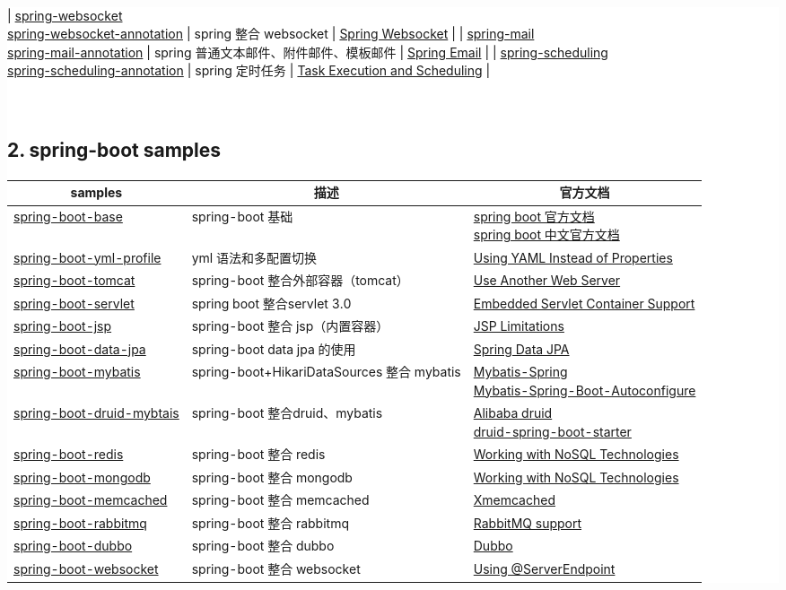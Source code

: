 | [spring-websocket](https://github.com/heibaiying/spring-samples-for-all/tree/master/spring/spring-websocket)<br/>[spring-websocket-annotation](https://github.com/heibaiying/spring-samples-for-all/tree/master/spring/spring-websocket-annotation) | spring 整合 websocket                                        | [Spring Websocket](https://docs.spring.io/spring/docs/5.1.3.RELEASE/spring-framework-reference/web.html#websocket) |
| [spring-mail](https://github.com/heibaiying/spring-samples-for-all/tree/master/spring/spring-email) <br/>[spring-mail-annotation](https://github.com/heibaiying/spring-samples-for-all/tree/master/spring/spring-email-annotation) | spring 普通文本邮件、附件邮件、模板邮件                      | [Spring Email](https://docs.spring.io/spring/docs/5.1.3.RELEASE/spring-framework-reference/integration.html#mail) |
| [spring-scheduling](https://github.com/heibaiying/spring-samples-for-all/tree/master/spring/spring-scheduling)<br/>[spring-scheduling-annotation](https://github.com/heibaiying/spring-samples-for-all/tree/master/spring/spring-scheduling-annotation) | spring 定时任务                                              | [Task Execution and Scheduling](https://docs.spring.io/spring/docs/5.1.3.RELEASE/spring-framework-reference/integration.html#scheduling) |

<br/>

## 2. spring-boot samples

| samples                                                      | 描述                                       | 官方文档                                                     |
| ------------------------------------------------------------ | ------------------------------------------ | ------------------------------------------------------------ |
| [spring-boot-base](https://github.com/heibaiying/spring-samples-for-all/tree/master/spring-boot/spring-boot-base) | spring-boot 基础                           | [spring boot 官方文档](https://docs.spring.io/spring-boot/docs/2.1.1.RELEASE/reference/htmlsingle/)<br>[spring boot 中文官方文档](https://www.breakyizhan.com/springboot/3028.html) |
| [spring-boot-yml-profile](https://github.com/heibaiying/spring-samples-for-all/tree/master/spring-boot/spring-boot-yml-profile) | yml 语法和多配置切换                       | [Using YAML Instead of Properties](https://docs.spring.io/spring-boot/docs/2.1.1.RELEASE/reference/htmlsingle/#boot-features-external-config-yaml) |
| [spring-boot-tomcat](https://github.com/heibaiying/spring-samples-for-all/tree/master/spring-boot/spring-boot-tomcat) | spring-boot 整合外部容器（tomcat）         | [Use Another Web Server](https://docs.spring.io/spring-boot/docs/2.1.1.RELEASE/reference/htmlsingle/#howto-use-another-web-server) |
| [spring-boot-servlet](https://github.com/heibaiying/spring-samples-for-all/tree/master/spring-boot/spring-boot-servlet) | spring boot 整合servlet 3.0                | [Embedded Servlet Container Support](https://docs.spring.io/spring-boot/docs/2.1.1.RELEASE/reference/htmlsingle/#boot-features-embedded-container) |
| [spring-boot-jsp](https://github.com/heibaiying/spring-samples-for-all/tree/master/spring-boot/spring-boot-jsp) | spring-boot 整合 jsp（内置容器）           | [JSP Limitations](https://docs.spring.io/spring-boot/docs/2.1.1.RELEASE/reference/htmlsingle/#boot-features-jsp-limitations) |
| [spring-boot-data-jpa](https://github.com/heibaiying/spring-samples-for-all/tree/master/spring-boot/spring-boot-data-jpa) | spring-boot data jpa 的使用                | [Spring Data JPA](https://docs.spring.io/spring-data/jpa/docs/2.1.3.RELEASE/reference/html/) |
| [spring-boot-mybatis](https://github.com/heibaiying/spring-samples-for-all/tree/master/spring-boot/spring-boot-mybatis) | spring-boot+HikariDataSources 整合 mybatis | [Mybatis-Spring](http://www.mybatis.org/spring/zh/index.html)<br/>[Mybatis-Spring-Boot-Autoconfigure](http://www.mybatis.org/spring-boot-starter/mybatis-spring-boot-autoconfigure/) |
| [spring-boot-druid-mybtais](https://github.com/heibaiying/spring-samples-for-all/tree/master/spring-boot/spring-boot-druid-mybatis) | spring-boot 整合druid、mybatis             | [Alibaba druid](https://github.com/alibaba/druid/wiki/%E5%B8%B8%E8%A7%81%E9%97%AE%E9%A2%98)<br/>[druid-spring-boot-starter](https://github.com/alibaba/druid/tree/master/druid-spring-boot-starter) |
| [spring-boot-redis](https://github.com/heibaiying/spring-samples-for-all/tree/master/spring-boot/spring-boot-redis) | spring-boot 整合 redis                     | [Working with NoSQL Technologies](https://docs.spring.io/spring-boot/docs/2.1.1.RELEASE/reference/htmlsingle/#boot-features-nosql) |
| [spring-boot-mongodb](https://github.com/heibaiying/spring-samples-for-all/tree/master/spring-boot/spring-boot-mongodb) | spring-boot 整合 mongodb                   | [Working with NoSQL Technologies](https://docs.spring.io/spring-boot/docs/2.1.1.RELEASE/reference/htmlsingle/#boot-features-nosql) |
| [spring-boot-memcached](https://github.com/heibaiying/spring-samples-for-all/tree/master/spring-boot/spring-boot-memcached) | spring-boot 整合 memcached                 | [Xmemcached](https://github.com/killme2008/xmemcached/wiki/Xmemcached%20%E4%B8%AD%E6%96%87%E7%94%A8%E6%88%B7%E6%8C%87%E5%8D%97) |
| [spring-boot-rabbitmq](https://github.com/heibaiying/spring-samples-for-all/tree/master/spring-boot/spring-boot-rabbitmq) | spring-boot 整合 rabbitmq                  | [RabbitMQ support](https://docs.spring.io/spring-boot/docs/2.1.1.RELEASE/reference/htmlsingle/#boot-features-rabbitmq) |
| [spring-boot-dubbo](https://github.com/heibaiying/spring-samples-for-all/tree/master/spring-boot/spring-boot-dubbo) | spring-boot 整合 dubbo                     | [Dubbo ](http://dubbo.apache.org/zh-cn/docs/user/quick-start.html) |
| [spring-boot-websocket](https://github.com/heibaiying/spring-samples-for-all/tree/master/spring-boot/spring-boot-websocket) | spring-boot 整合 websocket                 | [Using @ServerEndpoint](https://docs.spring.io/spring-boot/docs/2.1.1.RELEASE/reference/htmlsingle/#howto-create-websocket-endpoints-using-serverendpoint) |